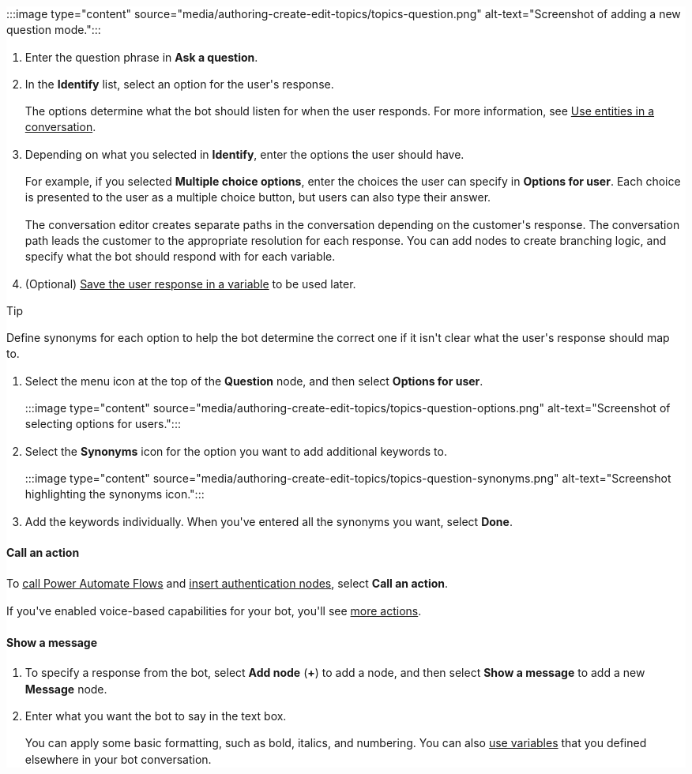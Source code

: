    :::image type="content" source="media/authoring-create-edit-topics/topics-question.png" alt-text="Screenshot of adding a new question mode.":::

1. Enter the question phrase in **Ask a question**.

1. In the **Identify** list, select an option for the user's response.

   The options determine what the bot should listen for when the user responds. For more information, see [Use entities in a conversation](advanced-entities-slot-filling.md#use-entities-in-a-conversation).

1. Depending on what you selected in **Identify**, enter the options the user should have.

   For example, if you selected **Multiple choice options**, enter the choices the user can specify in **Options for user**. Each choice is presented to the user as a multiple choice button, but users can also type their answer.

   The conversation editor creates separate paths in the conversation depending on the customer's response. The conversation path leads the customer to the appropriate resolution for each response. You can add nodes to create branching logic, and specify what the bot should respond with for each variable.

1. (Optional) [Save the user response in a variable](authoring-variables.md) to be used later.

> [!TIP]
> Define synonyms for each option to help the bot determine the correct one if it isn't clear what the user's response should map to.
>
> 1. Select the menu icon at the top of the **Question** node, and then select **Options for user**.
>
>    :::image type="content" source="media/authoring-create-edit-topics/topics-question-options.png" alt-text="Screenshot of selecting options for users.":::
>
> 1. Select the **Synonyms** icon for the option you want to add additional keywords to.
>
>    :::image type="content" source="media/authoring-create-edit-topics/topics-question-synonyms.png" alt-text="Screenshot highlighting the synonyms icon.":::
>
> 1. Add the keywords individually. When you've entered all the synonyms you want, select **Done**.

#### Call an action

To [call Power Automate Flows](advanced-flow.md) and [insert authentication nodes](advanced-end-user-authentication.md), select **Call an action**.

If you've enabled voice-based capabilities for your bot, you'll see [more actions](configuration-hand-off-omnichannel.md#voice-based-capabilities).

#### Show a message

1. To specify a response from the bot, select **Add node** (**+**) to add a node, and then select **Show a message** to add a new **Message** node.

1. Enter what you want the bot to say in the text box.

    You can apply some basic formatting, such as bold, italics, and numbering. You can also [use variables](authoring-variables.md) that you defined elsewhere in your bot conversation.
